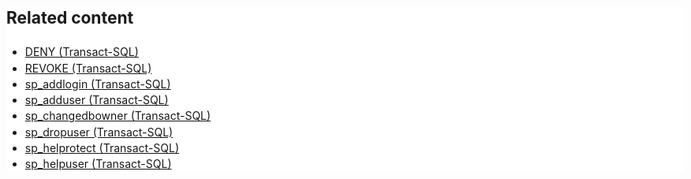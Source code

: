 ## Related content

- [DENY (Transact-SQL)](deny-transact-sql.md)
- [REVOKE (Transact-SQL)](revoke-transact-sql.md)
- [sp_addlogin (Transact-SQL)](../../relational-databases/system-stored-procedures/sp-addlogin-transact-sql.md)
- [sp_adduser (Transact-SQL)](../../relational-databases/system-stored-procedures/sp-adduser-transact-sql.md)
- [sp_changedbowner (Transact-SQL)](../../relational-databases/system-stored-procedures/sp-changedbowner-transact-sql.md)
- [sp_dropuser (Transact-SQL)](../../relational-databases/system-stored-procedures/sp-dropuser-transact-sql.md)
- [sp_helprotect (Transact-SQL)](../../relational-databases/system-stored-procedures/sp-helprotect-transact-sql.md)
- [sp_helpuser (Transact-SQL)](../../relational-databases/system-stored-procedures/sp-helpuser-transact-sql.md)
